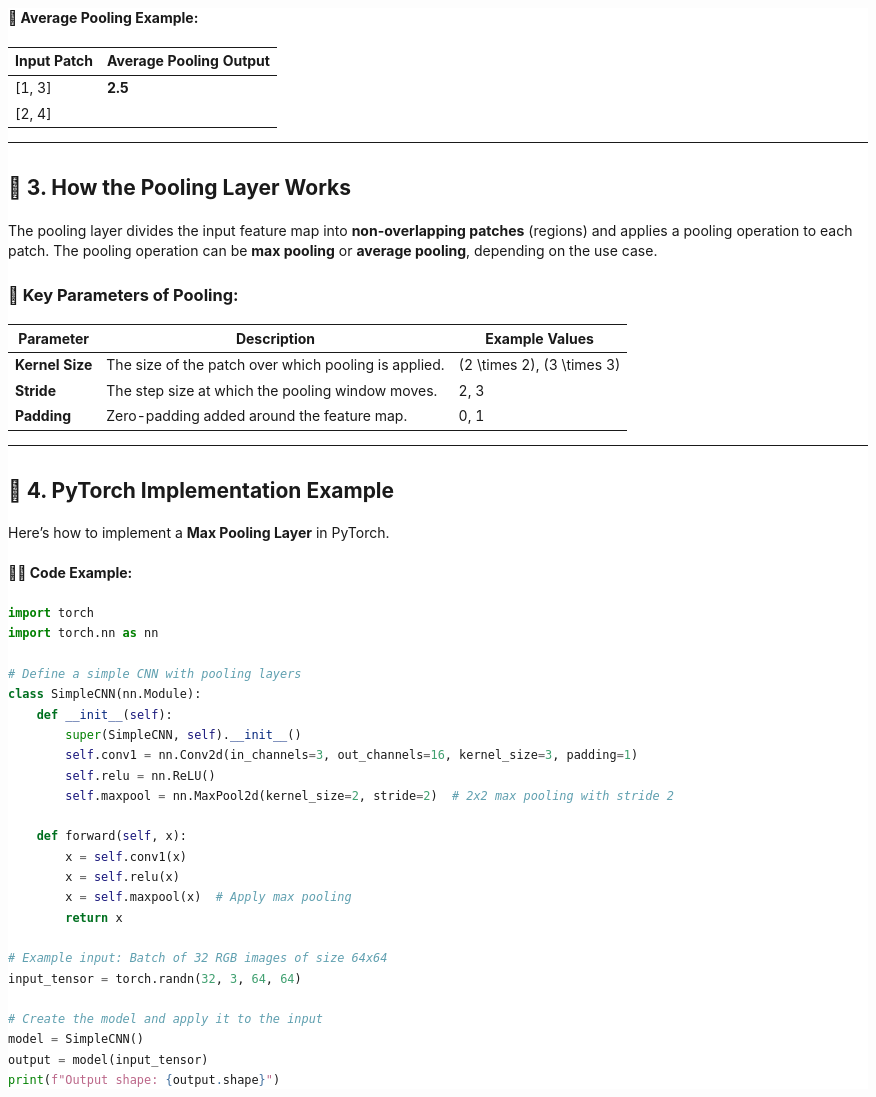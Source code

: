 #### 🧩 **Average Pooling Example:**

| Input Patch   | Average Pooling Output |
|---------------|------------------------|
| \[1, 3\]      | **2.5**                |
| \[2, 4\]      |                        |

---

## 📌 **3. How the Pooling Layer Works**

The pooling layer divides the input feature map into **non-overlapping patches** (regions) and applies a pooling operation to each patch. The pooling operation can be **max pooling** or **average pooling**, depending on the use case.

### 🔧 **Key Parameters of Pooling:**

| **Parameter**  | **Description**                                          | **Example Values** |
|----------------|----------------------------------------------------------|--------------------|
| **Kernel Size** | The size of the patch over which pooling is applied.     | \(2 \times 2\), \(3 \times 3\) |
| **Stride**      | The step size at which the pooling window moves.         | 2, 3               |
| **Padding**     | Zero-padding added around the feature map.               | 0, 1               |

---

## 📌 **4. PyTorch Implementation Example**

Here’s how to implement a **Max Pooling Layer** in PyTorch.

#### 🧑‍💻 **Code Example:**
```python
import torch
import torch.nn as nn

# Define a simple CNN with pooling layers
class SimpleCNN(nn.Module):
    def __init__(self):
        super(SimpleCNN, self).__init__()
        self.conv1 = nn.Conv2d(in_channels=3, out_channels=16, kernel_size=3, padding=1)
        self.relu = nn.ReLU()
        self.maxpool = nn.MaxPool2d(kernel_size=2, stride=2)  # 2x2 max pooling with stride 2

    def forward(self, x):
        x = self.conv1(x)
        x = self.relu(x)
        x = self.maxpool(x)  # Apply max pooling
        return x

# Example input: Batch of 32 RGB images of size 64x64
input_tensor = torch.randn(32, 3, 64, 64)

# Create the model and apply it to the input
model = SimpleCNN()
output = model(input_tensor)
print(f"Output shape: {output.shape}")
```
